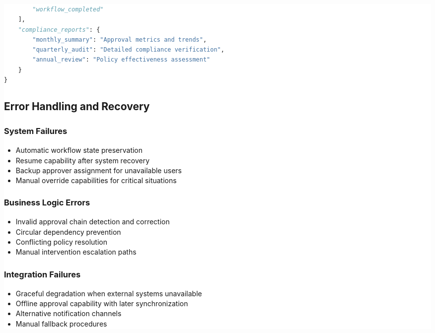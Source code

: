 ```python
        "workflow_completed"
    ],
    "compliance_reports": {
        "monthly_summary": "Approval metrics and trends",
        "quarterly_audit": "Detailed compliance verification",
        "annual_review": "Policy effectiveness assessment"
    }
}
```

## Error Handling and Recovery

### System Failures
- Automatic workflow state preservation
- Resume capability after system recovery
- Backup approver assignment for unavailable users
- Manual override capabilities for critical situations

### Business Logic Errors
- Invalid approval chain detection and correction
- Circular dependency prevention
- Conflicting policy resolution
- Manual intervention escalation paths

### Integration Failures
- Graceful degradation when external systems unavailable
- Offline approval capability with later synchronization
- Alternative notification channels
- Manual fallback procedures